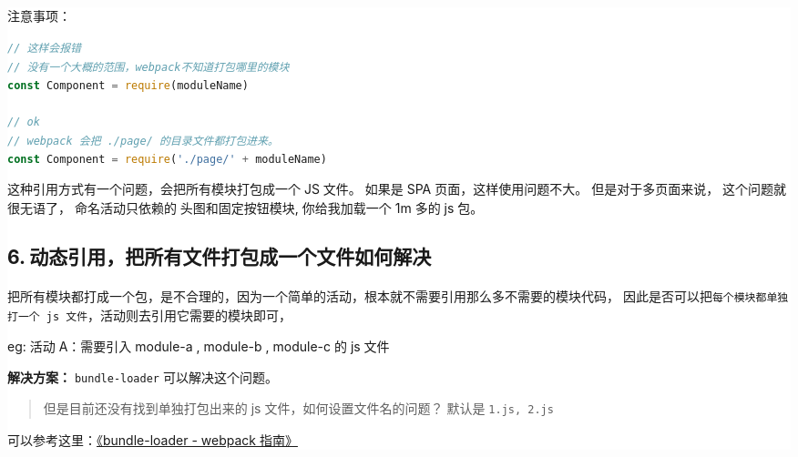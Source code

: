 注意事项：

```js
// 这样会报错
// 没有一个大概的范围，webpack不知道打包哪里的模块
const Component = require(moduleName)

// ok
// webpack 会把 ./page/ 的目录文件都打包进来。
const Component = require('./page/' + moduleName)
```

这种引用方式有一个问题，会把所有模块打包成一个 JS 文件。 如果是 SPA 页面，这样使用问题不大。
但是对于多页面来说， 这个问题就很无语了， 命名活动只依赖的 头图和固定按钮模块, 你给我加载一个 1m 多的 js 包。

## 6. 动态引用，把所有文件打包成一个文件如何解决

把所有模块都打成一个包，是不合理的，因为一个简单的活动，根本就不需要引用那么多不需要的模块代码， 因此是否可以把`每个模块都单独打一个 js 文件`，活动则去引用它需要的模块即可，

eg: 活动 A：需要引入 module-a , module-b , module-c 的 js 文件

**解决方案：**
`bundle-loader` 可以解决这个问题。

> 但是目前还没有找到单独打包出来的 js 文件，如何设置文件名的问题？ 默认是 `1.js, 2.js`

可以参考这里：[《bundle-loader - webpack 指南》](https://webpack.toobug.net/zh-cn/chapter4/bundle-loader.html)
